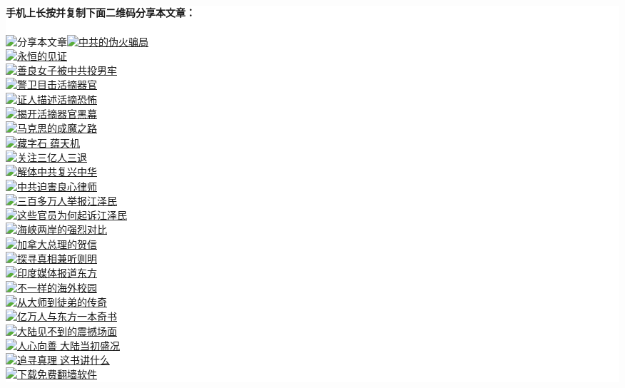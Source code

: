 <strong>手机上长按并复制下面二维码分享本文章：</strong><br><br><img src="https://chart.apis.google.com/chart?cht=qr&chs=240x240&choe=UTF-8&chld=M|2&chl=https://github.com/19920513/djy/blob/master/gb/23/7/14/n14034376.md%231" title="分享本文章"></td><td VALIGN=TOP><a href="https://github.com/19920513/djy/blob/master/gb/16/1/21/n4622075.md?dfh#1" target="_blank"><img src="https://raw.githubusercontent.com/19920513/djy/master/gb/300/wei-f1.jpg" title="中共的伪火骗局"  alt="中共的伪火骗局"></a><br><a href="https://github.com/19920513/www/blob/master/README.md?dfh#9" target="_blank"><img src="https://raw.githubusercontent.com/19920513/djy/master/gb/300/yong-h.jpg" title="永恒的见证"  alt="永恒的见证"></a><br><a href="https://github.com/19920513/djy/blob/master/gb/13/9/29/n3974789.md?dfh#1" target="_blank"><img src="https://raw.githubusercontent.com/19920513/djy/master/gb/300/shang-lnz.jpg" title="善良女子被中共投男牢"  alt="善良女子被中共投男牢"></a><br><a href="https://github.com/19920513/djy/blob/master/gb/16/3/16/n4663449.md?dfh#1" target="_blank"><img src="https://raw.githubusercontent.com/19920513/djy/master/gb/300/huo-z3.jpg" title="警卫目击活摘器官"  alt="警卫目击活摘器官"></a><br><a href="https://github.com/19920513/djy/blob/master/gb/16/8/7/n8177641.md?dfh#1" target="_blank"><img src="https://raw.githubusercontent.com/19920513/djy/master/gb/300/huo-z4.jpg" title="证人描述活摘恐怖"  alt="证人描述活摘恐怖"></a><br><a href="https://github.com/19920513/djy/blob/master/gb/10/4/19/n2881569.md?dfh#1" target="_blank"><img src="https://raw.githubusercontent.com/19920513/djy/master/gb/300/huo-z1.jpg" title="揭开活摘器官黑幕"  alt="揭开活摘器官黑幕"></a><br><a href="https://github.com/19920513/djy/blob/master/gb/10/11/7/n3077476.md?dfh#1" target="_blank"><img src="https://raw.githubusercontent.com/19920513/djy/master/gb/300/ma-ks.jpg" title="马克思的成魔之路"  alt="马克思的成魔之路"></a><br><a href="https://github.com/19920513/djy/blob/master/gb/14/6/9/n4173977.md?dfh#1" target="_blank"><img src="https://raw.githubusercontent.com/19920513/djy/master/gb/300/chang-zs.jpg" title="藏字石 蕴天机"  alt="藏字石 蕴天机"></a><br><a href="https://github.com/19920513/djy/blob/master/gb/18/5/10/n10381511.md?dfh#1" target="_blank"><img src="https://raw.githubusercontent.com/19920513/djy/master/gb/300/st1.jpg" title="关注三亿人三退"  alt="关注三亿人三退"></a><br><a href="https://github.com/19920513/djy/blob/master/gb/18/3/21/n10237682.md?dfh#1" target="_blank"><img src="https://raw.githubusercontent.com/19920513/djy/master/gb/300/jie-t.jpg" title="解体中共复兴中华"  alt="解体中共复兴中华"></a><br><a href="https://github.com/19920513/djy/blob/master/gb/9/2/9/n2422991.md?dfh#1" target="_blank"><img src="https://raw.githubusercontent.com/19920513/djy/master/gb/300/gao-zs.jpg" title="中共迫害良心律师"  alt="中共迫害良心律师"></a><br><a href="https://github.com/19920513/djy/blob/master/gb/18/12/9/n10900044.md?dfh#1" target="_blank"><img src="https://raw.githubusercontent.com/19920513/djy/master/gb/300/sj1.jpg" title="三百多万人举报江泽民"  alt="三百多万人举报江泽民"></a><br><a href="https://github.com/19920513/djy/blob/master/gb/18/8/28/n10672014.md?dfh#1" target="_blank"><img src="https://raw.githubusercontent.com/19920513/djy/master/gb/300/sj2.jpg" title="这些官员为何起诉江泽民"  alt="这些官员为何起诉江泽民"></a><br><a href="https://github.com/19920513/djy/blob/master/gb/8/12/18/n2367165.md?dfh#1" target="_blank"><img src="https://raw.githubusercontent.com/19920513/djy/master/gb/300/liangan.jpg" title="海峡两岸的强烈对比"  alt="海峡两岸的强烈对比"></a><br><a href="https://github.com/19920513/djy/blob/master/gb/15/12/10/n4593139.md?dfh#1" target="_blank"><img src="https://raw.githubusercontent.com/19920513/djy/master/gb/300/jia-ndzl.jpg" title="加拿大总理的贺信"  alt="加拿大总理的贺信"></a><br><a href="https://github.com/19920513/djy/blob/master/gb/11/6/17/n3289382.md?dfh#1" target="_blank"><img src="https://raw.githubusercontent.com/19920513/djy/master/gb/300/xiao-wd.jpg" title="探寻真相兼听则明"  alt="探寻真相兼听则明"></a><br><a href="https://github.com/19920513/djy/blob/master/gb/18/10/27/n10812623.md?dfh#1" target="_blank"><img src="https://raw.githubusercontent.com/19920513/djy/master/gb/300/yindu.jpg" title="印度媒体报道东方"  alt="印度媒体报道东方"></a><br><a href="https://github.com/19920513/djy/blob/master/gb/18/6/9/n10469652.md?dfh#1" target="_blank"><img src="https://raw.githubusercontent.com/19920513/djy/master/gb/300/xie-j.jpg" title="不一样的海外校园"  alt="不一样的海外校园"></a><br><a href="https://github.com/19920513/djy/blob/master/gb/7/4/5/n1669415.md?dfh#1" target="_blank"><img src="https://raw.githubusercontent.com/19920513/djy/master/gb/300/li-up.jpg" title="从大师到徒弟的传奇"  alt="从大师到徒弟的传奇"></a><br><a href="https://github.com/19920513/djy/blob/master/gb/17/5/26/n9191512.md?dfh#1" target="_blank"><img src="https://raw.githubusercontent.com/19920513/djy/master/gb/300/zfl2.jpg" title="亿万人与东方一本奇书"  alt="亿万人与东方一本奇书"></a><br><a href="https://github.com/19920513/djy/blob/master/gb/13/11/27/n4020290.md?dfh#1" target="_blank"><img src="https://raw.githubusercontent.com/19920513/djy/master/gb/300/zhen-h.jpg" title="大陆见不到的震撼场面"  alt="大陆见不到的震撼场面"></a><br><a href="https://github.com/19920513/djy/blob/master/gb/15/7/17/n4482910.md?dfh#1" target="_blank"><img src="https://raw.githubusercontent.com/19920513/djy/master/gb/300/dalu-sk.jpg" title="人心向善 大陆当初盛况"  alt="人心向善 大陆当初盛况"></a><br><a href="https://github.com/19920513/djy/blob/master/gb/19/1/5/n10955468.md?dfh#1" target="_blank"><img src="https://raw.githubusercontent.com/19920513/djy/master/gb/300/zfl1.jpg" title="追寻真理 这书讲什么"  alt="追寻真理 这书讲什么"></a><br><a href="https://github.com/19920513/www/blob/master/README.md?dfh#1" target="_blank"><img src="https://raw.githubusercontent.com/19920513/djy/master/gb/300/fq1.jpg" title="下载免费翻墙软件"  alt="下载免费翻墙软件"></a><br></td></tr></table>
